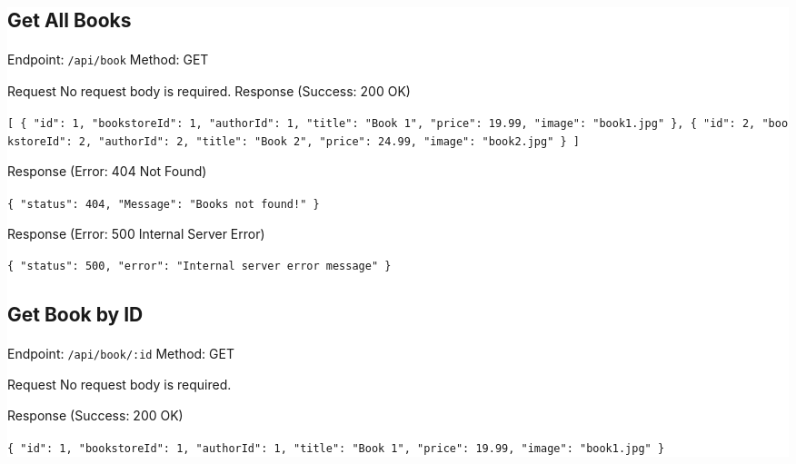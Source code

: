 ## Get All Books
Endpoint: `/api/book`
Method: GET

Request
No request body is required.
Response (Success: 200 OK)

`[
  {
    "id": 1,
    "bookstoreId": 1,
    "authorId": 1,
    "title": "Book 1",
    "price": 19.99,
    "image": "book1.jpg"
  },
  {
    "id": 2,
    "bookstoreId": 2,
    "authorId": 2,
    "title": "Book 2",
    "price": 24.99,
    "image": "book2.jpg"
  }
]
`

Response (Error: 404 Not Found)

`{
  "status": 404,
"Message": "Books not found!"
}`

Response (Error: 500 Internal Server Error)

`{
  "status": 500,
  "error": "Internal server error message"
}`

## Get Book by ID
Endpoint: `/api/book/:id`
Method: GET

Request
No request body is required.

Response (Success: 200 OK)

`{
  "id": 1,
  "bookstoreId": 1,
  "authorId": 1,
  "title": "Book 1",
  "price": 19.99,
  "image": "book1.jpg"
}`
